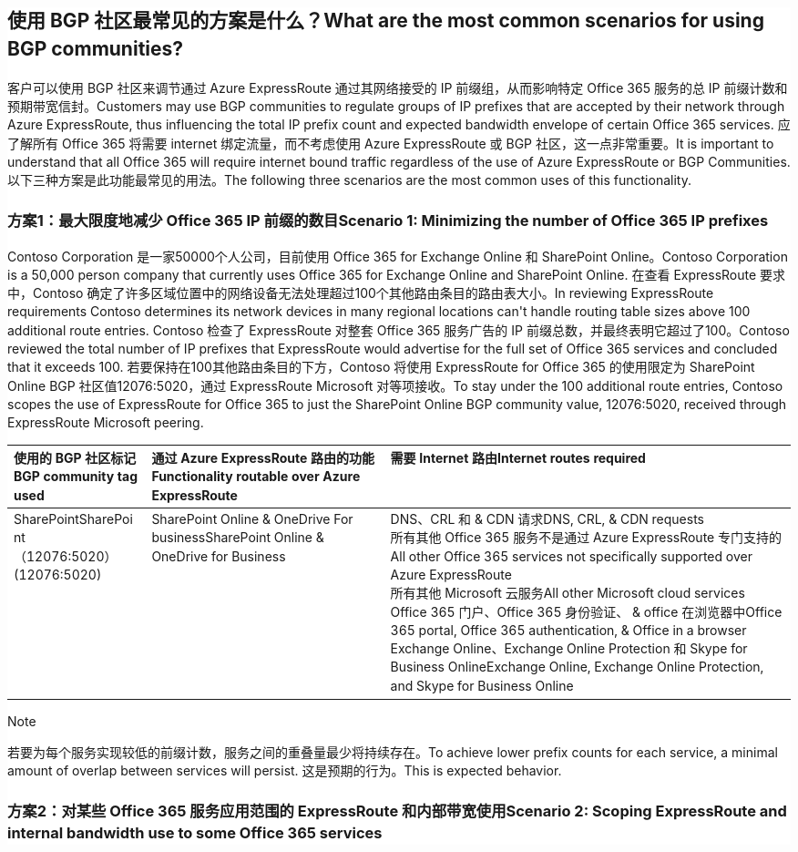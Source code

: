 ## <a name="what-are-the-most-common-scenarios-for-using-bgp-communities"></a><span data-ttu-id="a4d0b-134">使用 BGP 社区最常见的方案是什么？</span><span class="sxs-lookup"><span data-stu-id="a4d0b-134">What are the most common scenarios for using BGP communities?</span></span>

<span data-ttu-id="a4d0b-135">客户可以使用 BGP 社区来调节通过 Azure ExpressRoute 通过其网络接受的 IP 前缀组，从而影响特定 Office 365 服务的总 IP 前缀计数和预期带宽信封。</span><span class="sxs-lookup"><span data-stu-id="a4d0b-135">Customers may use BGP communities to regulate groups of IP prefixes that are accepted by their network through Azure ExpressRoute, thus influencing the total IP prefix count and expected bandwidth envelope of certain Office 365 services.</span></span> <span data-ttu-id="a4d0b-136">应了解所有 Office 365 将需要 internet 绑定流量，而不考虑使用 Azure ExpressRoute 或 BGP 社区，这一点非常重要。</span><span class="sxs-lookup"><span data-stu-id="a4d0b-136">It is important to understand that all Office 365 will require internet bound traffic regardless of the use of Azure ExpressRoute or BGP Communities.</span></span> <span data-ttu-id="a4d0b-137">以下三种方案是此功能最常见的用法。</span><span class="sxs-lookup"><span data-stu-id="a4d0b-137">The following three scenarios are the most common uses of this functionality.</span></span>
  
### <a name="scenario-1-minimizing-the-number-of-office-365-ip-prefixes"></a><span data-ttu-id="a4d0b-138">方案1：最大限度地减少 Office 365 IP 前缀的数目</span><span class="sxs-lookup"><span data-stu-id="a4d0b-138">Scenario 1: Minimizing the number of Office 365 IP prefixes</span></span>

<span data-ttu-id="a4d0b-139">Contoso Corporation 是一家50000个人公司，目前使用 Office 365 for Exchange Online 和 SharePoint Online。</span><span class="sxs-lookup"><span data-stu-id="a4d0b-139">Contoso Corporation is a 50,000 person company that currently uses Office 365 for Exchange Online and SharePoint Online.</span></span> <span data-ttu-id="a4d0b-140">在查看 ExpressRoute 要求中，Contoso 确定了许多区域位置中的网络设备无法处理超过100个其他路由条目的路由表大小。</span><span class="sxs-lookup"><span data-stu-id="a4d0b-140">In reviewing ExpressRoute requirements Contoso determines its network devices in many regional locations can't handle routing table sizes above 100 additional route entries.</span></span> <span data-ttu-id="a4d0b-141">Contoso 检查了 ExpressRoute 对整套 Office 365 服务广告的 IP 前缀总数，并最终表明它超过了100。</span><span class="sxs-lookup"><span data-stu-id="a4d0b-141">Contoso reviewed the total number of IP prefixes that ExpressRoute would advertise for the full set of Office 365 services and concluded that it exceeds 100.</span></span> <span data-ttu-id="a4d0b-142">若要保持在100其他路由条目的下方，Contoso 将使用 ExpressRoute for Office 365 的使用限定为 SharePoint Online BGP 社区值12076:5020，通过 ExpressRoute Microsoft 对等项接收。</span><span class="sxs-lookup"><span data-stu-id="a4d0b-142">To stay under the 100 additional route entries, Contoso scopes the use of ExpressRoute for Office 365 to just the SharePoint Online BGP community value, 12076:5020, received through ExpressRoute Microsoft peering.</span></span>

|<span data-ttu-id="a4d0b-143">**使用的 BGP 社区标记**</span><span class="sxs-lookup"><span data-stu-id="a4d0b-143">**BGP community tag used**</span></span>|<span data-ttu-id="a4d0b-144">**通过 Azure ExpressRoute 路由的功能**</span><span class="sxs-lookup"><span data-stu-id="a4d0b-144">**Functionality routable over Azure ExpressRoute**</span></span>|<span data-ttu-id="a4d0b-145">**需要 Internet 路由**</span><span class="sxs-lookup"><span data-stu-id="a4d0b-145">**Internet routes required**</span></span>|
|:-----|:-----|:-----|
|<span data-ttu-id="a4d0b-146">SharePoint</span><span class="sxs-lookup"><span data-stu-id="a4d0b-146">SharePoint</span></span>  <br/> <span data-ttu-id="a4d0b-147">（12076:5020）</span><span class="sxs-lookup"><span data-stu-id="a4d0b-147">(12076:5020)</span></span>  <br/> |<span data-ttu-id="a4d0b-148">SharePoint Online &amp; OneDrive For business</span><span class="sxs-lookup"><span data-stu-id="a4d0b-148">SharePoint Online &amp; OneDrive for Business</span></span>  <br/> | <span data-ttu-id="a4d0b-149">DNS、CRL 和 &amp; CDN 请求</span><span class="sxs-lookup"><span data-stu-id="a4d0b-149">DNS, CRL, &amp; CDN requests</span></span>  <br/>  <span data-ttu-id="a4d0b-150">所有其他 Office 365 服务不是通过 Azure ExpressRoute 专门支持的</span><span class="sxs-lookup"><span data-stu-id="a4d0b-150">All other Office 365 services not specifically supported over Azure ExpressRoute</span></span>  <br/>  <span data-ttu-id="a4d0b-151">所有其他 Microsoft 云服务</span><span class="sxs-lookup"><span data-stu-id="a4d0b-151">All other Microsoft cloud services</span></span>  <br/>  <span data-ttu-id="a4d0b-152">Office 365 门户、Office 365 身份验证、 &amp; office 在浏览器中</span><span class="sxs-lookup"><span data-stu-id="a4d0b-152">Office 365 portal, Office 365 authentication, &amp; Office in a browser</span></span>  <br/>  <span data-ttu-id="a4d0b-153">Exchange Online、Exchange Online Protection 和 Skype for Business Online</span><span class="sxs-lookup"><span data-stu-id="a4d0b-153">Exchange Online, Exchange Online Protection, and Skype for Business Online</span></span>  <br/> |

> [!NOTE]
> <span data-ttu-id="a4d0b-154">若要为每个服务实现较低的前缀计数，服务之间的重叠量最少将持续存在。</span><span class="sxs-lookup"><span data-stu-id="a4d0b-154">To achieve lower prefix counts for each service, a minimal amount of overlap between services will persist.</span></span> <span data-ttu-id="a4d0b-155">这是预期的行为。</span><span class="sxs-lookup"><span data-stu-id="a4d0b-155">This is expected behavior.</span></span>
  
### <a name="scenario-2-scoping-expressroute-and-internal-bandwidth-use-to-some-office-365-services"></a><span data-ttu-id="a4d0b-156">方案2：对某些 Office 365 服务应用范围的 ExpressRoute 和内部带宽使用</span><span class="sxs-lookup"><span data-stu-id="a4d0b-156">Scenario 2: Scoping ExpressRoute and internal bandwidth use to some Office 365 services</span></span>
